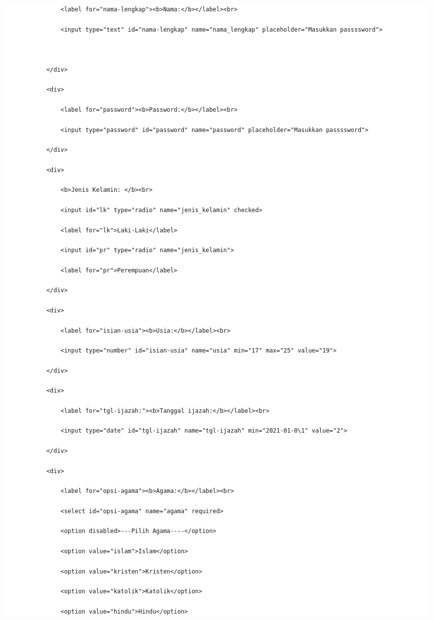 ```
                <label for="nama-lengkap"><b>Nama:</b></label><br>

                <input type="text" id="nama-lengkap" name="nama_lengkap" placeholder="Masukkan passssword">

  

            </div>

            <div>

                <label for="password"><b>Password:</b></label><br>

                <input type="password" id="password" name="password" placeholder="Masukkan passssword">

            </div>

            <div>

                <b>Jenis Kelamin: </b><br>

                <input id="lk" type="radio" name="jenis_kelamin" checked>

                <label for="lk">Laki-Laki</label>

                <input id="pr" type="radio" name="jenis_kelamin">

                <label for="pr">Perempuan</label>

            </div>

            <div>

                <label for="isian-usia"><b>Usia:</b></label><br>

                <input type="number" id="isian-usia" name="usia" min="17" max="25" value="19">

            </div>

            <div>

                <label for="tgl-ijazah:"><b>Tanggal ijazah:</b></label><br>

                <input type="date" id="tgl-ijazah" name="tgl-ijazah" min="2021-01-0\1" value="2">

            </div>

            <div>

                <label for="opsi-agama"><b>Agama:</b></label><br>

                <select id="opsi-agama" name="agama" required>

                <option disabled>---Pilih Agama----</option>

                <option value="islam">Islam</option>

                <option value="kristen">Kristen</option>

                <option value="katolik">Katolik</option>

                <option value="hindu">Hindu</option>
```